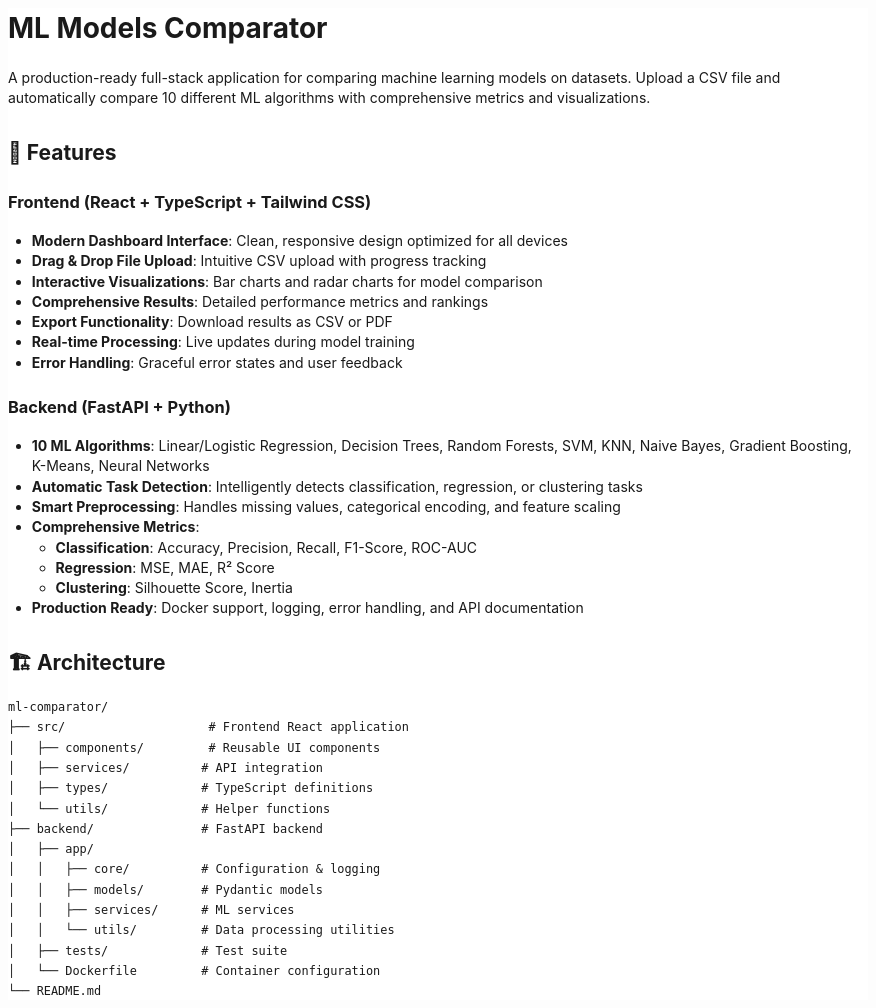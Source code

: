 # ML Models Comparator

A production-ready full-stack application for comparing machine learning models on datasets. Upload a CSV file and automatically compare 10 different ML algorithms with comprehensive metrics and visualizations.

## 🚀 Features

### Frontend (React + TypeScript + Tailwind CSS)
- **Modern Dashboard Interface**: Clean, responsive design optimized for all devices
- **Drag & Drop File Upload**: Intuitive CSV upload with progress tracking
- **Interactive Visualizations**: Bar charts and radar charts for model comparison
- **Comprehensive Results**: Detailed performance metrics and rankings
- **Export Functionality**: Download results as CSV or PDF
- **Real-time Processing**: Live updates during model training
- **Error Handling**: Graceful error states and user feedback

### Backend (FastAPI + Python)
- **10 ML Algorithms**: Linear/Logistic Regression, Decision Trees, Random Forests, SVM, KNN, Naive Bayes, Gradient Boosting, K-Means, Neural Networks
- **Automatic Task Detection**: Intelligently detects classification, regression, or clustering tasks
- **Smart Preprocessing**: Handles missing values, categorical encoding, and feature scaling
- **Comprehensive Metrics**: 
  - **Classification**: Accuracy, Precision, Recall, F1-Score, ROC-AUC
  - **Regression**: MSE, MAE, R² Score
  - **Clustering**: Silhouette Score, Inertia
- **Production Ready**: Docker support, logging, error handling, and API documentation

## 🏗️ Architecture

```
ml-comparator/
├── src/                    # Frontend React application
│   ├── components/         # Reusable UI components
│   ├── services/          # API integration
│   ├── types/             # TypeScript definitions
│   └── utils/             # Helper functions
├── backend/               # FastAPI backend
│   ├── app/
│   │   ├── core/          # Configuration & logging
│   │   ├── models/        # Pydantic models
│   │   ├── services/      # ML services
│   │   └── utils/         # Data processing utilities
│   ├── tests/             # Test suite
│   └── Dockerfile         # Container configuration
└── README.md
```
